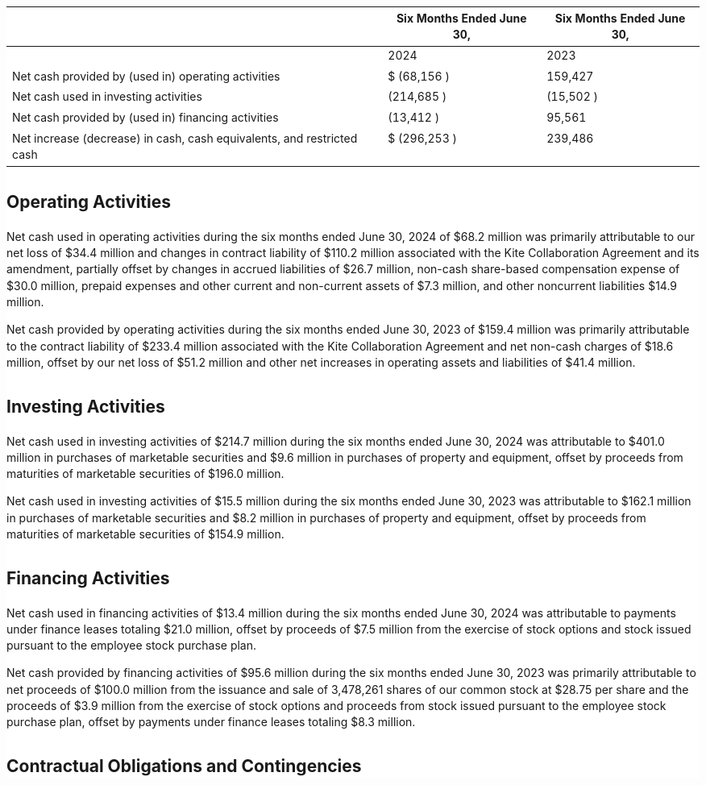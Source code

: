 |                                                                        | Six Months Ended June 30,   | Six Months Ended June 30,   |
|------------------------------------------------------------------------|-----------------------------|-----------------------------|
|                                                                        | 2024                        | 2023                        |
| Net cash provided by (used in) operating activities                    | $ (68,156 )                 | 159,427                     |
| Net cash used in investing activities                                  | (214,685 )                  | (15,502 )                   |
| Net cash provided by (used in) financing activities                    | (13,412 )                   | 95,561                      |
| Net increase (decrease) in cash, cash equivalents, and restricted cash | $ (296,253 )                | 239,486                     |

## Operating Activities

Net cash used in operating activities during the six months ended June 30, 2024 of $68.2 million was primarily attributable to our net loss of $34.4 million and changes in contract liability of $110.2 million associated with the Kite Collaboration Agreement and its amendment, partially offset by changes in accrued liabilities of $26.7 million, non-cash share-based compensation expense of $30.0 million, prepaid expenses and other current and non-current assets of $7.3 million, and other noncurrent liabilities $14.9 million.

Net cash provided by operating activities during the six months ended June 30, 2023 of $159.4 million was primarily attributable to the contract liability of $233.4 million associated with the Kite Collaboration Agreement and net non-cash charges of $18.6 million, offset by our net loss of $51.2 million and other net increases in operating assets and liabilities of $41.4 million.

## Investing Activities

Net cash used in investing activities of $214.7 million during the six months ended June 30, 2024 was attributable to $401.0 million in purchases of marketable securities and $9.6 million in purchases of property and equipment, offset by proceeds from maturities of marketable securities of $196.0 million.

Net cash used in investing activities of $15.5 million during the six months ended June 30, 2023 was attributable to $162.1 million in purchases of marketable securities and $8.2 million in purchases of property and equipment, offset by proceeds from maturities of marketable securities of $154.9 million.

## Financing Activities

Net cash used in financing activities of $13.4 million during the six months ended June 30, 2024 was attributable to payments under finance leases totaling $21.0 million, offset by proceeds of $7.5 million from the exercise of stock options and stock issued pursuant to the employee stock purchase plan.

Net cash provided by financing activities of $95.6 million during the six months ended June 30, 2023 was primarily attributable to net proceeds of $100.0 million from the issuance and sale of 3,478,261 shares of our common stock at $28.75 per share and the proceeds of $3.9 million from the exercise of stock options and proceeds from stock issued pursuant to the employee stock purchase plan, offset by payments under finance leases totaling $8.3 million.

## Contractual Obligations and Contingencies

